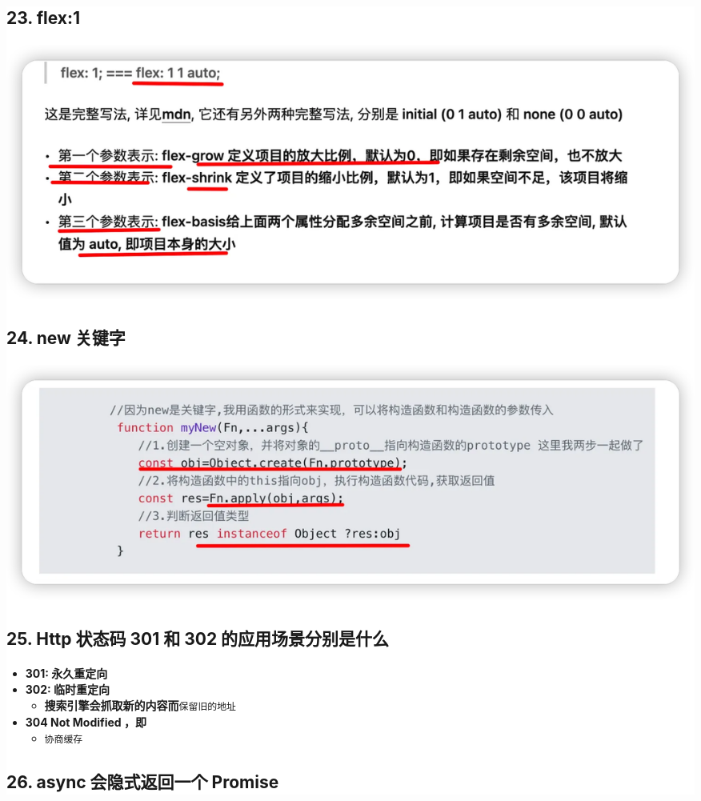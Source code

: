 ## 23. flex:1

![图片&文件](./files/20241114-18.png)

## 24. new 关键字

![图片&文件](./files/20241114-19.png)

## 25. Http 状态码 301 和 302 的应用场景分别是什么

- **301: 永久重定向**
- **302: 临时重定向**
	- **搜索引擎会抓取新的内容而**`保留旧的地址`
- **304 Not Modified ，即**
	- `协商缓存`

## 26. async 会隐式返回一个 Promise
